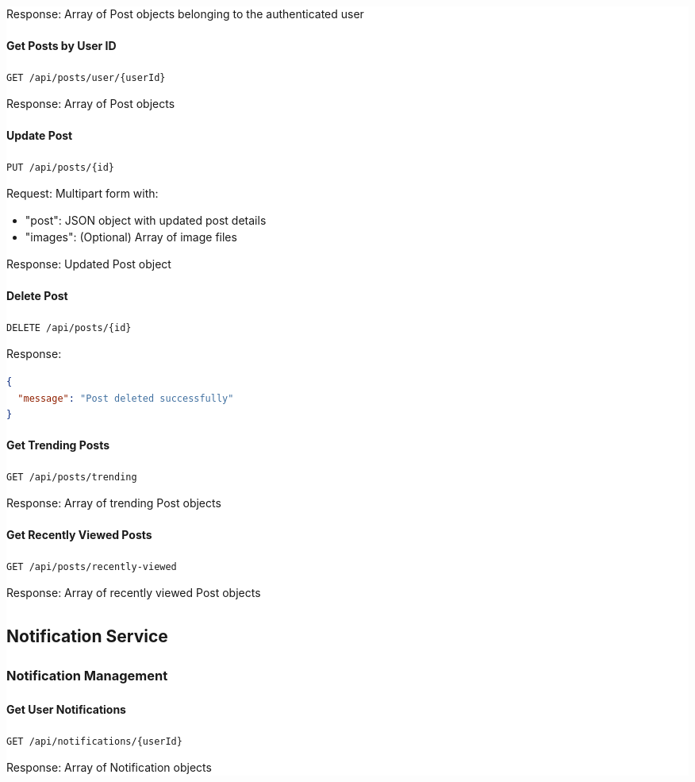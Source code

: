 Response: Array of Post objects belonging to the authenticated user

#### Get Posts by User ID
```
GET /api/posts/user/{userId}
```

Response: Array of Post objects

#### Update Post
```
PUT /api/posts/{id}
```

Request: Multipart form with:
- "post": JSON object with updated post details
- "images": (Optional) Array of image files

Response: Updated Post object

#### Delete Post
```
DELETE /api/posts/{id}
```

Response:
```json
{
  "message": "Post deleted successfully"
}
```

#### Get Trending Posts
```
GET /api/posts/trending
```

Response: Array of trending Post objects

#### Get Recently Viewed Posts
```
GET /api/posts/recently-viewed
```

Response: Array of recently viewed Post objects

## Notification Service

### Notification Management

#### Get User Notifications
```
GET /api/notifications/{userId}
```

Response: Array of Notification objects
